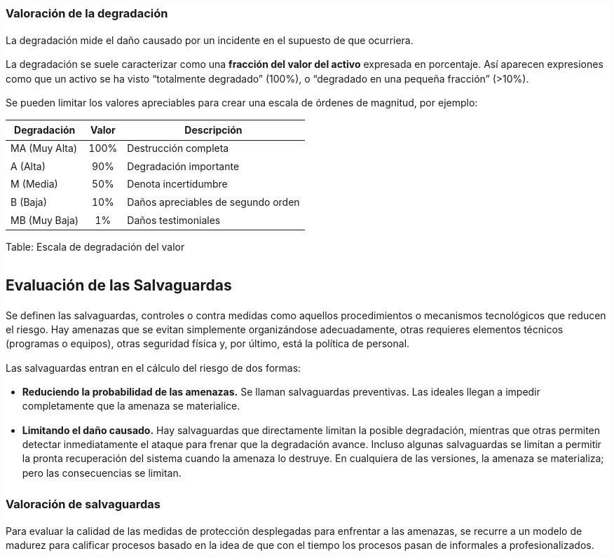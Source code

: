 ### Valoración de la degradación

La degradación mide el daño causado por un incidente en el supuesto de que ocurriera.

La degradación se suele caracterizar como una **fracción del valor del activo** expresada en porcentaje.  Así aparecen expresiones como que un activo se ha visto “totalmente degradado” (100%), o “degradado en una pequeña fracción” (>10%). 

Se pueden limitar los valores apreciables para crear una escala de órdenes de magnitud, por ejemplo:


| Degradación   | Valor | Descripción                        |
|---------------|:-----:|------------------------------------|
| MA (Muy Alta) |  100% | Destrucción completa               |
| A (Alta)      |  90%  | Degradación importante             |
| M (Media)     |  50%  | Denota incertidumbre               |
| B (Baja)      |  10%  | Daños apreciables de segundo orden |
| MB (Muy Baja) |   1%  | Daños testimoniales                |
Table: Escala de degradación del valor

## Evaluación de las Salvaguardas

Se definen las salvaguardas, controles o contra medidas como aquellos procedimientos o mecanismos tecnológicos que reducen el riesgo. Hay amenazas que se evitan simplemente organizándose adecuadamente, otras requieres elementos técnicos (programas o equipos), otras seguridad física y, por último, está la política de personal.

Las salvaguardas entran en el cálculo del riesgo de dos formas:

* **Reduciendo la probabilidad de las amenazas.**
Se llaman salvaguardas preventivas. Las ideales llegan a impedir completamente que la amenaza se materialice.

* **Limitando el daño causado.**
Hay salvaguardas que directamente limitan la posible degradación, mientras que otras permiten detectar inmediatamente el ataque para frenar que la degradación avance. Incluso algunas salvaguardas se limitan a permitir la pronta recuperación del sistema cuando la amenaza lo destruye. En cualquiera de las versiones, la amenaza se materializa; pero las consecuencias se limitan.

### Valoración de salvaguardas

Para evaluar la calidad de las medidas de protección desplegadas para enfrentar a las amenazas, se recurre a un modelo de madurez para calificar procesos basado en la idea de que con el tiempo los procesos pasan de informales a profesionalizados.

